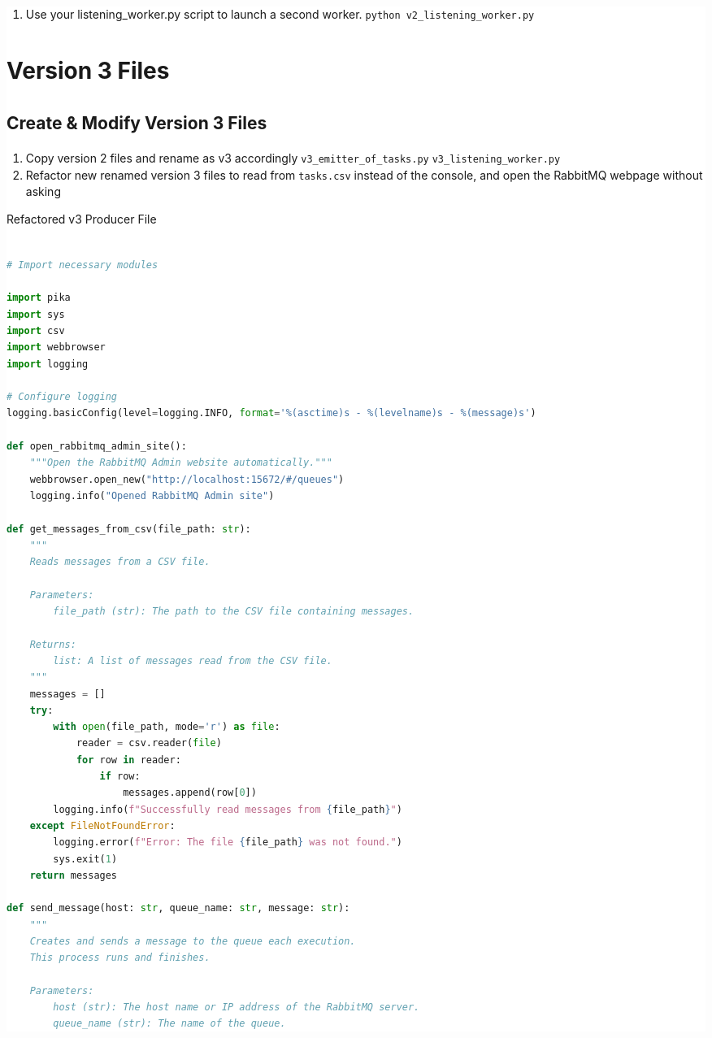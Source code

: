1. Use your listening_worker.py script to launch a second worker. `python v2_listening_worker.py`

# Version 3 Files

## Create & Modify Version 3 Files

1. Copy version 2 files and rename as v3 accordingly
`v3_emitter_of_tasks.py`
`v3_listening_worker.py`
1. Refactor new renamed version 3 files to read from `tasks.csv` instead of the console, and open the RabbitMQ webpage without asking

Refactored v3 Producer File

```python

# Import necessary modules

import pika
import sys
import csv
import webbrowser
import logging

# Configure logging
logging.basicConfig(level=logging.INFO, format='%(asctime)s - %(levelname)s - %(message)s')

def open_rabbitmq_admin_site():
    """Open the RabbitMQ Admin website automatically."""
    webbrowser.open_new("http://localhost:15672/#/queues")
    logging.info("Opened RabbitMQ Admin site")

def get_messages_from_csv(file_path: str):
    """
    Reads messages from a CSV file.

    Parameters:
        file_path (str): The path to the CSV file containing messages.

    Returns:
        list: A list of messages read from the CSV file.
    """
    messages = []
    try:
        with open(file_path, mode='r') as file:
            reader = csv.reader(file)
            for row in reader:
                if row:
                    messages.append(row[0])
        logging.info(f"Successfully read messages from {file_path}")
    except FileNotFoundError:
        logging.error(f"Error: The file {file_path} was not found.")
        sys.exit(1)
    return messages

def send_message(host: str, queue_name: str, message: str):
    """
    Creates and sends a message to the queue each execution.
    This process runs and finishes.

    Parameters:
        host (str): The host name or IP address of the RabbitMQ server.
        queue_name (str): The name of the queue.
```